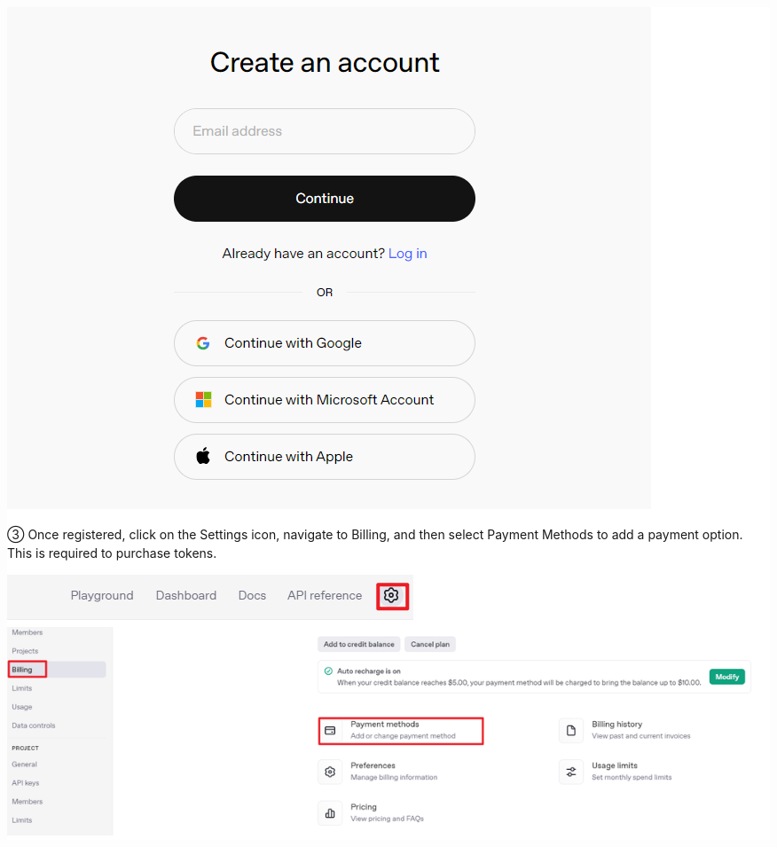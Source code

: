 <img src="../_static/media/chapter_19/section_2/01/media/image3.png" class="common_img" />

③ Once registered, click on the Settings icon, navigate to Billing, and then select Payment Methods to add a payment option. This is required to purchase tokens.

<img src="../_static/media/chapter_19/section_2/01/media/image4.png" class="common_img" />

<img src="../_static/media/chapter_19/section_2/01/media/image5.png" class="common_img" />
